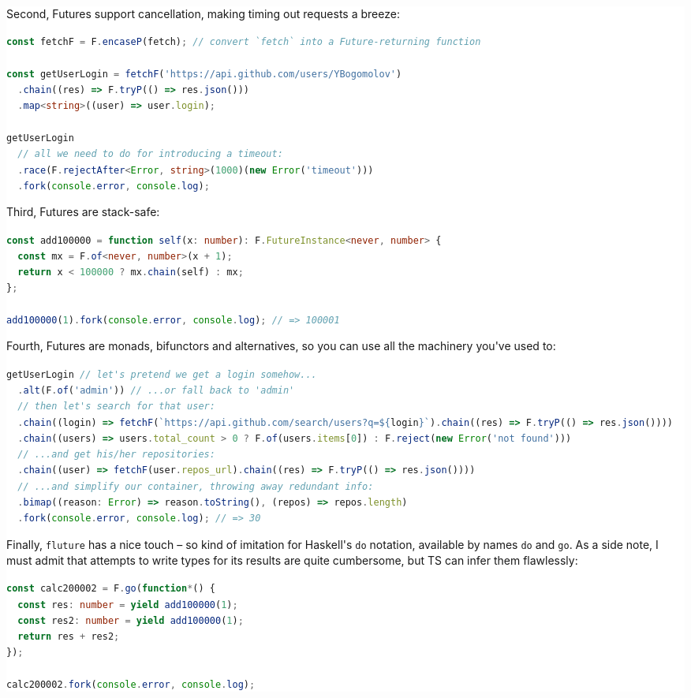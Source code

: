 Second, Futures support cancellation, making timing out requests a breeze:

```ts
const fetchF = F.encaseP(fetch); // convert `fetch` into a Future-returning function

const getUserLogin = fetchF('https://api.github.com/users/YBogomolov')
  .chain((res) => F.tryP(() => res.json()))
  .map<string>((user) => user.login);

getUserLogin
  // all we need to do for introducing a timeout:
  .race(F.rejectAfter<Error, string>(1000)(new Error('timeout')))
  .fork(console.error, console.log);
```

Third, Futures are stack-safe:

```ts
const add100000 = function self(x: number): F.FutureInstance<never, number> {
  const mx = F.of<never, number>(x + 1);
  return x < 100000 ? mx.chain(self) : mx;
};

add100000(1).fork(console.error, console.log); // => 100001
```

Fourth, Futures are monads, bifunctors and alternatives, so you can use all the machinery you've used to:

```ts
getUserLogin // let's pretend we get a login somehow...
  .alt(F.of('admin')) // ...or fall back to 'admin'
  // then let's search for that user:
  .chain((login) => fetchF(`https://api.github.com/search/users?q=${login}`).chain((res) => F.tryP(() => res.json())))
  .chain((users) => users.total_count > 0 ? F.of(users.items[0]) : F.reject(new Error('not found')))
  // ...and get his/her repositories:
  .chain((user) => fetchF(user.repos_url).chain((res) => F.tryP(() => res.json())))
  // ...and simplify our container, throwing away redundant info:
  .bimap((reason: Error) => reason.toString(), (repos) => repos.length)
  .fork(console.error, console.log); // => 30
```

Finally, `fluture` has a nice touch – so kind of imitation for Haskell's `do` notation, available by names `do` and `go`. As a side note, I must admit that attempts to write types for its results are quite cumbersome, but TS can infer them flawlessly:

```ts
const calc200002 = F.go(function*() {
  const res: number = yield add100000(1);
  const res2: number = yield add100000(1);
  return res + res2;
});

calc200002.fork(console.error, console.log);
```
